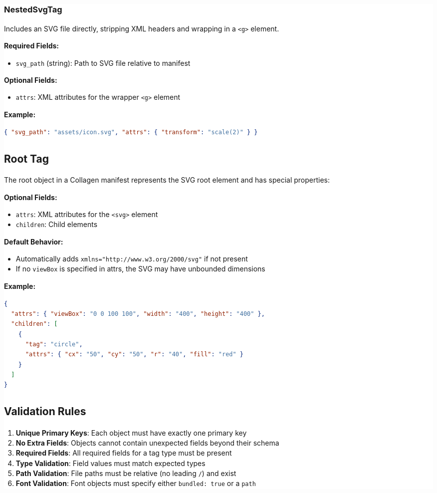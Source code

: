 ### NestedSvgTag

Includes an SVG file directly, stripping XML headers and wrapping in a `<g>`
element.

**Required Fields:**

- `svg_path` (string): Path to SVG file relative to manifest

**Optional Fields:**

- `attrs`: XML attributes for the wrapper `<g>` element

**Example:**

```json
{ "svg_path": "assets/icon.svg", "attrs": { "transform": "scale(2)" } }
```

## Root Tag

The root object in a Collagen manifest represents the SVG root element and has
special properties:

**Optional Fields:**

- `attrs`: XML attributes for the `<svg>` element
- `children`: Child elements

**Default Behavior:**

- Automatically adds `xmlns="http://www.w3.org/2000/svg"` if not present
- If no `viewBox` is specified in attrs, the SVG may have unbounded dimensions

**Example:**

```json
{
  "attrs": { "viewBox": "0 0 100 100", "width": "400", "height": "400" },
  "children": [
    {
      "tag": "circle",
      "attrs": { "cx": "50", "cy": "50", "r": "40", "fill": "red" }
    }
  ]
}
```

## Validation Rules

1. **Unique Primary Keys**: Each object must have exactly one primary key
2. **No Extra Fields**: Objects cannot contain unexpected fields beyond their
   schema
3. **Required Fields**: All required fields for a tag type must be present
4. **Type Validation**: Field values must match expected types
5. **Path Validation**: File paths must be relative (no leading `/`) and exist
6. **Font Validation**: Font objects must specify either `bundled: true` or a
   `path`
